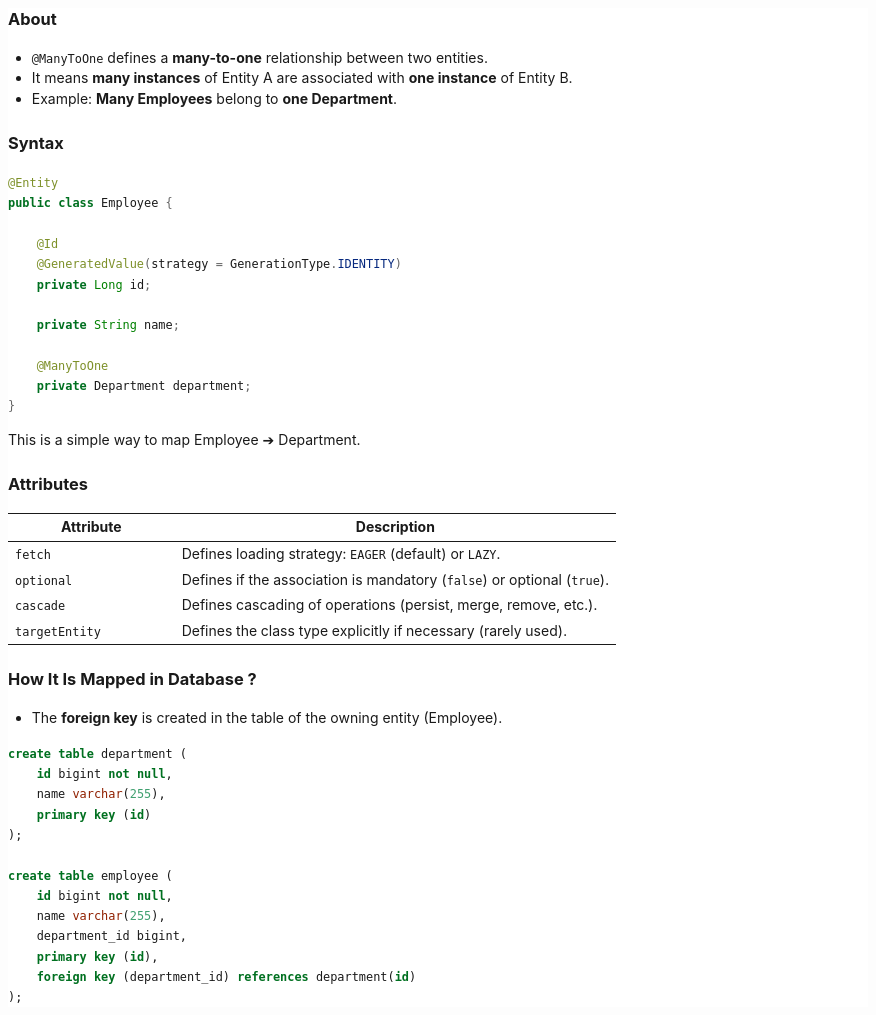 ### About

* `@ManyToOne` defines a **many-to-one** relationship between two entities.
* It means **many instances** of Entity A are associated with **one instance** of Entity B.
* Example: **Many Employees** belong to **one Department**.

### Syntax

```java
@Entity
public class Employee {

    @Id
    @GeneratedValue(strategy = GenerationType.IDENTITY)
    private Long id;

    private String name;

    @ManyToOne
    private Department department;
}
```

This is a simple way to map Employee ➔ Department.

### Attributes

<table><thead><tr><th width="152.640625">Attribute</th><th>Description</th></tr></thead><tbody><tr><td><code>fetch</code></td><td>Defines loading strategy: <code>EAGER</code> (default) or <code>LAZY</code>.</td></tr><tr><td><code>optional</code></td><td>Defines if the association is mandatory (<code>false</code>) or optional (<code>true</code>).</td></tr><tr><td><code>cascade</code></td><td>Defines cascading of operations (persist, merge, remove, etc.).</td></tr><tr><td><code>targetEntity</code></td><td>Defines the class type explicitly if necessary (rarely used).</td></tr></tbody></table>

### How It Is Mapped in Database ?

* The **foreign key** is created in the table of the owning entity (Employee).

```sql
create table department (
    id bigint not null,
    name varchar(255),
    primary key (id)
);

create table employee (
    id bigint not null,
    name varchar(255),
    department_id bigint,
    primary key (id),
    foreign key (department_id) references department(id)
);
```
